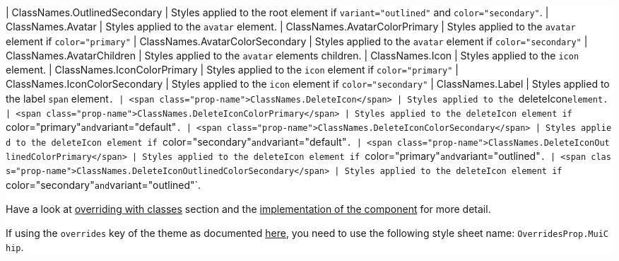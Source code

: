 | <span class="prop-name">ClassNames.OutlinedSecondary</span> | Styles applied to the root element if `variant="outlined"` and `color="secondary"`.
| <span class="prop-name">ClassNames.Avatar</span> | Styles applied to the `avatar` element.
| <span class="prop-name">ClassNames.AvatarColorPrimary</span> | Styles applied to the `avatar` element if `color="primary"`
| <span class="prop-name">ClassNames.AvatarColorSecondary</span> | Styles applied to the `avatar` element if `color="secondary"`
| <span class="prop-name">ClassNames.AvatarChildren</span> | Styles applied to the `avatar` elements children.
| <span class="prop-name">ClassNames.Icon</span> | Styles applied to the `icon` element.
| <span class="prop-name">ClassNames.IconColorPrimary</span> | Styles applied to the `icon` element if `color="primary"`
| <span class="prop-name">ClassNames.IconColorSecondary</span> | Styles applied to the `icon` element if `color="secondary"`
| <span class="prop-name">ClassNames.Label</span> | Styles applied to the label `span` element`.
| <span class="prop-name">ClassNames.DeleteIcon</span> | Styles applied to the `deleteIcon` element.
| <span class="prop-name">ClassNames.DeleteIconColorPrimary</span> | Styles applied to the deleteIcon element if `color="primary"` and `variant="default"`.
| <span class="prop-name">ClassNames.DeleteIconColorSecondary</span> | Styles applied to the deleteIcon element if `color="secondary"` and `variant="default"`.
| <span class="prop-name">ClassNames.DeleteIconOutlinedColorPrimary</span> | Styles applied to the deleteIcon element if `color="primary"` and `variant="outlined"`.
| <span class="prop-name">ClassNames.DeleteIconOutlinedColorSecondary</span> | Styles applied to the deleteIcon element if `color="secondary"` and `variant="outlined"`.

Have a look at [overriding with classes](#/customization/overrides) section
and the [implementation of the component](https://github.com/mui-org/material-ui/tree/master/packages/material-ui/src/Chip/Chip.js)
for more detail.

If using the `overrides` key of the theme as documented
[here](#/customization/themes),
you need to use the following style sheet name: `OverridesProp.MuiChip`.





